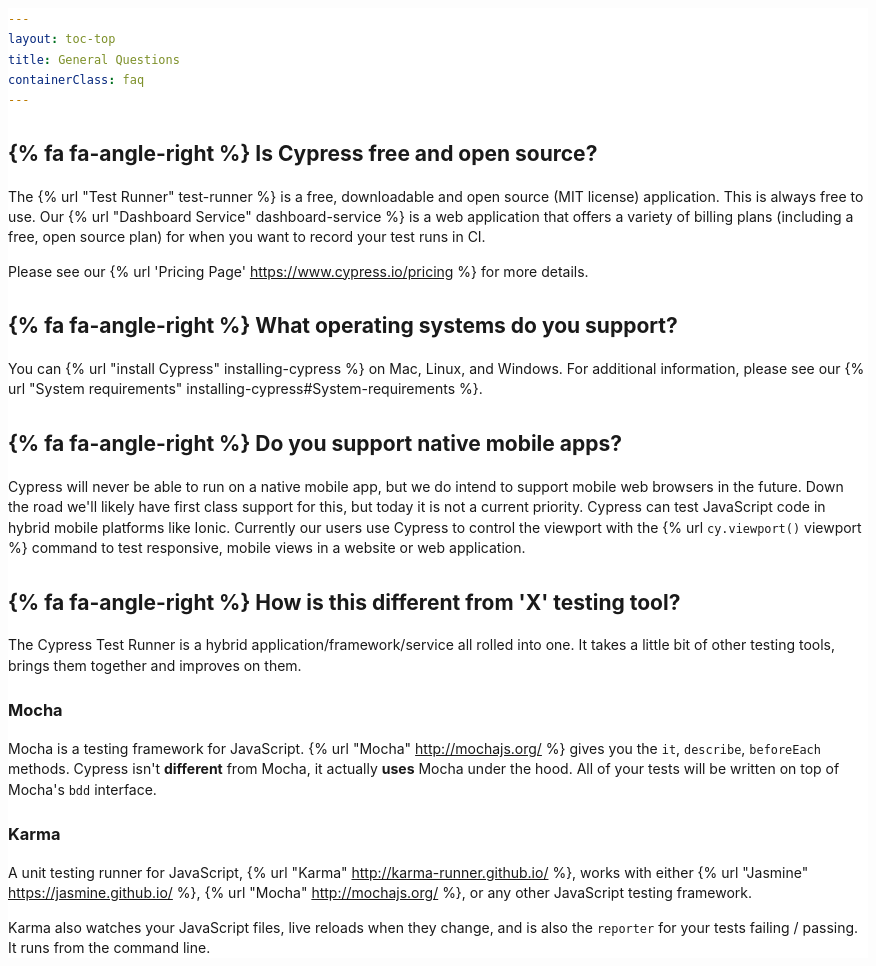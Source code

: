 ```yaml
---
layout: toc-top
title: General Questions
containerClass: faq
---
```


## {% fa fa-angle-right %} Is Cypress free and open source?

The {% url "Test Runner" test-runner %} is a free, downloadable and open source (MIT license) application. This is always free to use. Our {% url "Dashboard Service" dashboard-service %} is a web application that offers a variety of billing plans (including a free, open source plan) for when you want to record your test runs in CI.

Please see our {% url 'Pricing Page' https://www.cypress.io/pricing %} for more details.

## {% fa fa-angle-right %} What operating systems do you support?

You can {% url "install Cypress" installing-cypress %} on Mac, Linux, and Windows. For additional information, please see our {% url "System requirements"  installing-cypress#System-requirements %}.

## {% fa fa-angle-right %} Do you support native mobile apps?

Cypress will never be able to run on a native mobile app, but we do intend to support mobile web browsers in the future. Down the road we'll likely have first class support for this, but today it is not a current priority. Cypress can test JavaScript code in hybrid mobile platforms like Ionic.
Currently our users use Cypress to control the viewport with the {% url `cy.viewport()` viewport %} command to test responsive, mobile views in a website or web application.

## {% fa fa-angle-right %} How is this different from 'X' testing tool?

The Cypress Test Runner is a hybrid application/framework/service all rolled into one. It takes a little bit of other testing tools, brings them together and improves on them.

### Mocha

 Mocha is a testing framework for JavaScript. {% url "Mocha" http://mochajs.org/ %} gives you the `it`, `describe`, `beforeEach` methods. Cypress isn't **different** from Mocha, it actually **uses** Mocha under the hood. All of your tests will be written on top of Mocha's `bdd` interface.

### Karma

A unit testing runner for JavaScript, {% url "Karma" http://karma-runner.github.io/ %}, works with either {% url "Jasmine" https://jasmine.github.io/ %}, {% url "Mocha" http://mochajs.org/ %}, or any other JavaScript testing framework.

Karma also watches your JavaScript files, live reloads when they change, and is also the `reporter` for your tests failing / passing. It runs from the command line.
